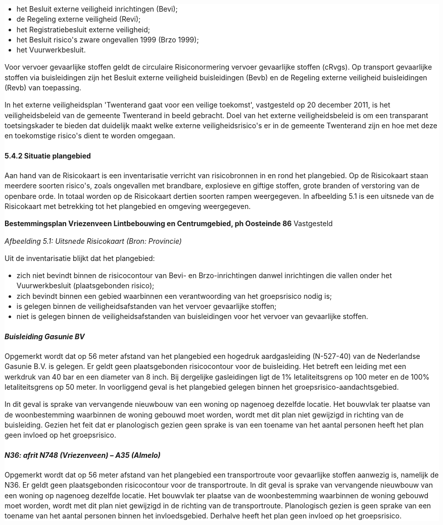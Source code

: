 - het Besluit externe veiligheid inrichtingen (Bevi);
- de Regeling externe veiligheid (Revi);
- het Registratiebesluit externe veiligheid;
- het Besluit risico's zware ongevallen 1999 (Brzo 1999);
- het Vuurwerkbesluit.

Voor vervoer gevaarlijke stoffen geldt de circulaire Risiconormering vervoer gevaarlijke stoffen (cRvgs). Op transport gevaarlijke stoffen via buisleidingen zijn het Besluit externe veiligheid buisleidingen (Bevb) en de Regeling externe veiligheid buisleidingen (Revb) van toepassing.

In het externe veiligheidsplan 'Twenterand gaat voor een veilige toekomst', vastgesteld op 20 december 2011, is het veiligheidsbeleid van de gemeente Twenterand in beeld gebracht. Doel van het externe veiligheidsbeleid is om een transparant toetsingskader te bieden dat duidelijk maakt welke externe veiligheidsrisico's er in de gemeente Twenterand zijn en hoe met deze en toekomstige risico's dient te worden omgegaan.

#### **5.4.2 Situatie plangebied**

Aan hand van de Risicokaart is een inventarisatie verricht van risicobronnen in en rond het plangebied. Op de Risicokaart staan meerdere soorten risico's, zoals ongevallen met brandbare, explosieve en giftige stoffen, grote branden of verstoring van de openbare orde. In totaal worden op de Risicokaart dertien soorten rampen weergegeven. In afbeelding 5.1 is een uitsnede van de Risicokaart met betrekking tot het plangebied en omgeving weergegeven.

**Bestemmingsplan Vriezenveen Lintbebouwing en Centrumgebied, ph Oosteinde 86** Vastgesteld

*Afbeelding 5.1: Uitsnede Risicokaart (Bron: Provincie)*

Uit de inventarisatie blijkt dat het plangebied:

- zich niet bevindt binnen de risicocontour van Bevi- en Brzo-inrichtingen danwel inrichtingen die vallen onder het Vuurwerkbesluit (plaatsgebonden risico);
- zich bevindt binnen een gebied waarbinnen een verantwoording van het groepsrisico nodig is;
- is gelegen binnen de veiligheidsafstanden van het vervoer gevaarlijke stoffen;
- niet is gelegen binnen de veiligheidsafstanden van buisleidingen voor het vervoer van gevaarlijke stoffen.

#### *Buisleiding Gasunie BV*

Opgemerkt wordt dat op 56 meter afstand van het plangebied een hogedruk aardgasleiding (N-527-40) van de Nederlandse Gasunie B.V. is gelegen. Er geldt geen plaatsgebonden risicocontour voor de buisleiding. Het betreft een leiding met een werkdruk van 40 bar en een diameter van 8 inch. Bij dergelijke gasleidingen ligt de 1% letaliteitsgrens op 100 meter en de 100% letaliteitsgrens op 50 meter. In voorliggend geval is het plangebied gelegen binnen het groepsrisico-aandachtsgebied.

In dit geval is sprake van vervangende nieuwbouw van een woning op nagenoeg dezelfde locatie. Het bouwvlak ter plaatse van de woonbestemming waarbinnen de woning gebouwd moet worden, wordt met dit plan niet gewijzigd in richting van de buisleiding. Gezien het feit dat er planologisch gezien geen sprake is van een toename van het aantal personen heeft het plan geen invloed op het groepsrisico.

#### *N36: afrit N748 (Vriezenveen) – A35 (Almelo)*

Opgemerkt wordt dat op 56 meter afstand van het plangebied een transportroute voor gevaarlijke stoffen aanwezig is, namelijk de N36. Er geldt geen plaatsgebonden risicocontour voor de transportroute. In dit geval is sprake van vervangende nieuwbouw van een woning op nagenoeg dezelfde locatie. Het bouwvlak ter plaatse van de woonbestemming waarbinnen de woning gebouwd moet worden, wordt met dit plan niet gewijzigd in de richting van de transportroute. Planologisch gezien is geen sprake van een toename van het aantal personen binnen het invloedsgebied. Derhalve heeft het plan geen invloed op het groepsrisico.
